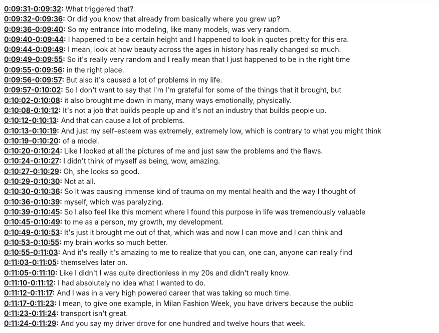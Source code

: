 **[0:09:31-0:09:32](https://investinginregenerativeagriculture.com/arizona-muse#t=0:09:31):**  What triggered that?  
**[0:09:32-0:09:36](https://investinginregenerativeagriculture.com/arizona-muse#t=0:09:32):**  Or did you know that already from basically where you grew up?  
**[0:09:36-0:09:40](https://investinginregenerativeagriculture.com/arizona-muse#t=0:09:36):**  So my entrance into modeling, like many models, was very random.  
**[0:09:40-0:09:44](https://investinginregenerativeagriculture.com/arizona-muse#t=0:09:40):**  I happened to be a certain height and I happened to look in quotes pretty for this era.  
**[0:09:44-0:09:49](https://investinginregenerativeagriculture.com/arizona-muse#t=0:09:44):**  I mean, look at how beauty across the ages in history has really changed so much.  
**[0:09:49-0:09:55](https://investinginregenerativeagriculture.com/arizona-muse#t=0:09:49):**  So it's really very random and I really mean that I just happened to be in the right time  
**[0:09:55-0:09:56](https://investinginregenerativeagriculture.com/arizona-muse#t=0:09:55):**  in the right place.  
**[0:09:56-0:09:57](https://investinginregenerativeagriculture.com/arizona-muse#t=0:09:56):**  But also it's caused a lot of problems in my life.  
**[0:09:57-0:10:02](https://investinginregenerativeagriculture.com/arizona-muse#t=0:09:57):**  So I don't want to say that I'm I'm grateful for some of the things that it brought, but  
**[0:10:02-0:10:08](https://investinginregenerativeagriculture.com/arizona-muse#t=0:10:02):**  it also brought me down in many, many ways emotionally, physically.  
**[0:10:08-0:10:12](https://investinginregenerativeagriculture.com/arizona-muse#t=0:10:08):**  It's not a job that builds people up and it's not an industry that builds people up.  
**[0:10:12-0:10:13](https://investinginregenerativeagriculture.com/arizona-muse#t=0:10:12):**  And that can cause a lot of problems.  
**[0:10:13-0:10:19](https://investinginregenerativeagriculture.com/arizona-muse#t=0:10:13):**  And just my self-esteem was extremely, extremely low, which is contrary to what you might think  
**[0:10:19-0:10:20](https://investinginregenerativeagriculture.com/arizona-muse#t=0:10:19):**  of a model.  
**[0:10:20-0:10:24](https://investinginregenerativeagriculture.com/arizona-muse#t=0:10:20):**  Like I looked at all the pictures of me and just saw the problems and the flaws.  
**[0:10:24-0:10:27](https://investinginregenerativeagriculture.com/arizona-muse#t=0:10:24):**  I didn't think of myself as being, wow, amazing.  
**[0:10:27-0:10:29](https://investinginregenerativeagriculture.com/arizona-muse#t=0:10:27):**  Oh, she looks so good.  
**[0:10:29-0:10:30](https://investinginregenerativeagriculture.com/arizona-muse#t=0:10:29):**  Not at all.  
**[0:10:30-0:10:36](https://investinginregenerativeagriculture.com/arizona-muse#t=0:10:30):**  So it was causing immense kind of trauma on my mental health and the way I thought of  
**[0:10:36-0:10:39](https://investinginregenerativeagriculture.com/arizona-muse#t=0:10:36):**  myself, which was paralyzing.  
**[0:10:39-0:10:45](https://investinginregenerativeagriculture.com/arizona-muse#t=0:10:39):**  So I also feel like this moment where I found this purpose in life was tremendously valuable  
**[0:10:45-0:10:49](https://investinginregenerativeagriculture.com/arizona-muse#t=0:10:45):**  to me as a person, my growth, my development.  
**[0:10:49-0:10:53](https://investinginregenerativeagriculture.com/arizona-muse#t=0:10:49):**  It's just it brought me out of that, which was and now I can move and I can think and  
**[0:10:53-0:10:55](https://investinginregenerativeagriculture.com/arizona-muse#t=0:10:53):**  my brain works so much better.  
**[0:10:55-0:11:03](https://investinginregenerativeagriculture.com/arizona-muse#t=0:10:55):**  And it's really it's amazing to me to realize that you can, one can, anyone can really find  
**[0:11:03-0:11:05](https://investinginregenerativeagriculture.com/arizona-muse#t=0:11:03):**  themselves later on.  
**[0:11:05-0:11:10](https://investinginregenerativeagriculture.com/arizona-muse#t=0:11:05):**  Like I didn't I was quite directionless in my 20s and didn't really know.  
**[0:11:10-0:11:12](https://investinginregenerativeagriculture.com/arizona-muse#t=0:11:10):**  I had absolutely no idea what I wanted to do.  
**[0:11:12-0:11:17](https://investinginregenerativeagriculture.com/arizona-muse#t=0:11:12):**  And I was in a very high powered career that was taking so much time.  
**[0:11:17-0:11:23](https://investinginregenerativeagriculture.com/arizona-muse#t=0:11:17):**  I mean, to give one example, in Milan Fashion Week, you have drivers because the public  
**[0:11:23-0:11:24](https://investinginregenerativeagriculture.com/arizona-muse#t=0:11:23):**  transport isn't great.  
**[0:11:24-0:11:29](https://investinginregenerativeagriculture.com/arizona-muse#t=0:11:24):**  And you say my driver drove for one hundred and twelve hours that week.  